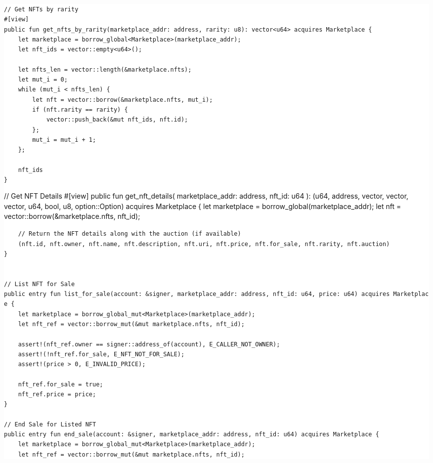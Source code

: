     // Get NFTs by rarity
    #[view]
    public fun get_nfts_by_rarity(marketplace_addr: address, rarity: u8): vector<u64> acquires Marketplace {
        let marketplace = borrow_global<Marketplace>(marketplace_addr);
        let nft_ids = vector::empty<u64>();

        let nfts_len = vector::length(&marketplace.nfts);
        let mut_i = 0;
        while (mut_i < nfts_len) {
            let nft = vector::borrow(&marketplace.nfts, mut_i);
            if (nft.rarity == rarity) {
                vector::push_back(&mut nft_ids, nft.id);
            };
            mut_i = mut_i + 1;
        };

        nft_ids
    }

  // Get NFT Details
    #[view]
    public fun get_nft_details(
        marketplace_addr: address, 
        nft_id: u64
    ): (u64, address, vector<u8>, vector<u8>, vector<u8>, u64, bool, u8, option::Option<Auction>) acquires Marketplace {
        let marketplace = borrow_global<Marketplace>(marketplace_addr);
        let nft = vector::borrow(&marketplace.nfts, nft_id);

        // Return the NFT details along with the auction (if available)
        (nft.id, nft.owner, nft.name, nft.description, nft.uri, nft.price, nft.for_sale, nft.rarity, nft.auction)
    }
 

    // List NFT for Sale
    public entry fun list_for_sale(account: &signer, marketplace_addr: address, nft_id: u64, price: u64) acquires Marketplace {
        let marketplace = borrow_global_mut<Marketplace>(marketplace_addr);
        let nft_ref = vector::borrow_mut(&mut marketplace.nfts, nft_id);

        assert!(nft_ref.owner == signer::address_of(account), E_CALLER_NOT_OWNER);
        assert!(!nft_ref.for_sale, E_NFT_NOT_FOR_SALE);
        assert!(price > 0, E_INVALID_PRICE);

        nft_ref.for_sale = true;
        nft_ref.price = price;
    }

    // End Sale for Listed NFT
    public entry fun end_sale(account: &signer, marketplace_addr: address, nft_id: u64) acquires Marketplace {
        let marketplace = borrow_global_mut<Marketplace>(marketplace_addr);
        let nft_ref = vector::borrow_mut(&mut marketplace.nfts, nft_id);
